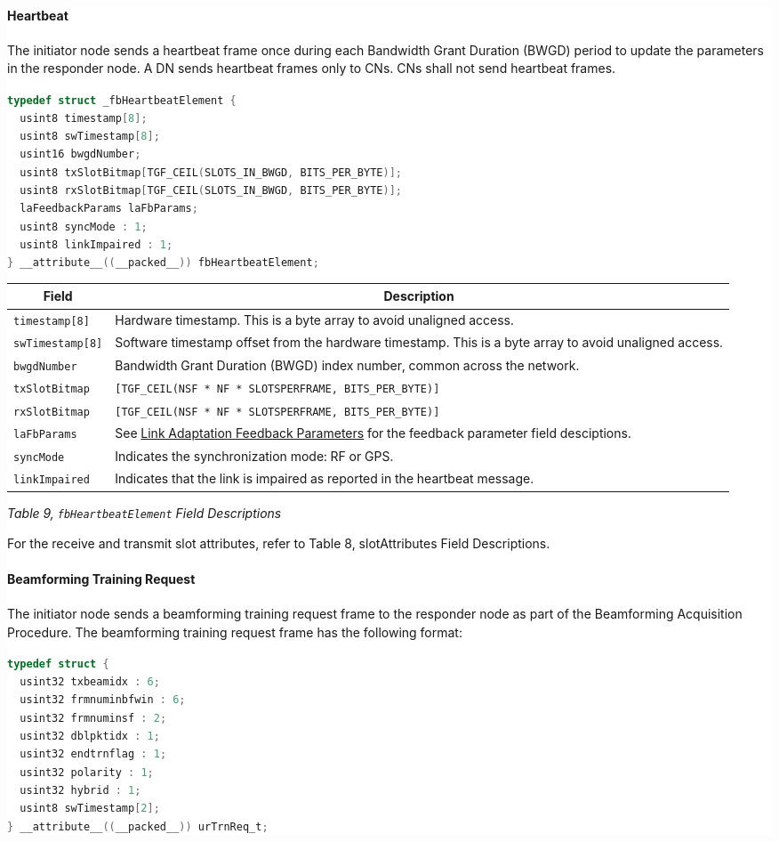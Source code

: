 #### Heartbeat
The initiator node sends a heartbeat frame once during each Bandwidth Grant
Duration (BWGD) period to update the parameters in the responder node. A DN
sends heartbeat frames only to CNs. CNs shall not send heartbeat frames.

```c
typedef struct _fbHeartbeatElement {
  usint8 timestamp[8];
  usint8 swTimestamp[8];
  usint16 bwgdNumber;
  usint8 txSlotBitmap[TGF_CEIL(SLOTS_IN_BWGD, BITS_PER_BYTE)];
  usint8 rxSlotBitmap[TGF_CEIL(SLOTS_IN_BWGD, BITS_PER_BYTE)];
  laFeedbackParams laFbParams;
  usint8 syncMode : 1;
  usint8 linkImpaired : 1;
} __attribute__((__packed__)) fbHeartbeatElement;
```

| **Field**          | **Description**                                                                                        |
|--------------------|--------------------------------------------------------------------------------------------------------|
| `timestamp[8]`     | Hardware timestamp. This is a byte array to avoid unaligned access.                                    |
| `swTimestamp[8]`   | Software timestamp offset from the hardware timestamp. This is a byte array to avoid unaligned access. |
| `bwgdNumber`       | Bandwidth Grant Duration (BWGD) index number, common across the network.                               |
| `txSlotBitmap`     | `[TGF_CEIL(NSF * NF * SLOTSPERFRAME, BITS_PER_BYTE)]`                                                  |
| `rxSlotBitmap`     | `[TGF_CEIL(NSF * NF * SLOTSPERFRAME, BITS_PER_BYTE)]`                                                  |
| `laFbParams`       | See [Link Adaptation Feedback Parameters](#mac-phy-spec-link-adaptation-feedback-parameters) for the feedback parameter field desciptions. |
| `syncMode`         | Indicates the synchronization mode: RF or GPS.                                                         |
| `linkImpaired`     | Indicates that the link is impaired as reported in the heartbeat message.                              |

*Table 9, `fbHeartbeatElement` Field Descriptions*

For the receive and transmit slot attributes, refer to Table 8, slotAttributes
Field Descriptions.

<a id="mac-phy-spec-beamforming-training-request"></a>

#### Beamforming Training Request
The initiator node sends a beamforming training request frame to the responder
node as part of the Beamforming Acquisition Procedure. The beamforming training
request frame has the following format:

```c
typedef struct {
  usint32 txbeamidx : 6;
  usint32 frmnuminbfwin : 6;
  usint32 frmnuminsf : 2;
  usint32 dblpktidx : 1;
  usint32 endtrnflag : 1;
  usint32 polarity : 1;
  usint32 hybrid : 1;
  usint8 swTimestamp[2];
} __attribute__((__packed__)) urTrnReq_t;
```
